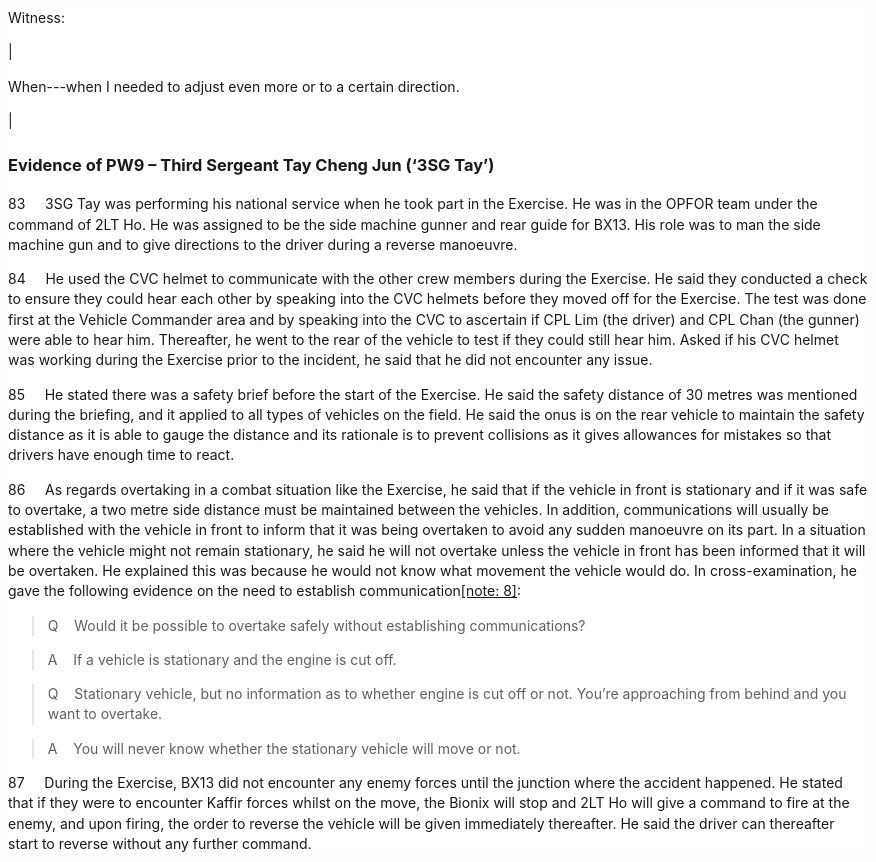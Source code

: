 Witness:

 | 

When---when I needed to adjust even more or to a certain direction.

 |

  
  

### Evidence of PW9 – Third Sergeant Tay Cheng Jun (‘3SG Tay’)

83     3SG Tay was performing his national service when he took part in the Exercise. He was in the OPFOR team under the command of 2LT Ho. He was assigned to be the side machine gunner and rear guide for BX13. His role was to man the side machine gun and to give directions to the driver during a reverse manoeuvre.

84     He used the CVC helmet to communicate with the other crew members during the Exercise. He said they conducted a check to ensure they could hear each other by speaking into the CVC helmets before they moved off for the Exercise. The test was done first at the Vehicle Commander area and by speaking into the CVC to ascertain if CPL Lim (the driver) and CPL Chan (the gunner) were able to hear him. Thereafter, he went to the rear of the vehicle to test if they could still hear him. Asked if his CVC helmet was working during the Exercise prior to the incident, he said that he did not encounter any issue.

85     He stated there was a safety brief before the start of the Exercise. He said the safety distance of 30 metres was mentioned during the briefing, and it applied to all types of vehicles on the field. He said the onus is on the rear vehicle to maintain the safety distance as it is able to gauge the distance and its rationale is to prevent collisions as it gives allowances for mistakes so that drivers have enough time to react.

86     As regards overtaking in a combat situation like the Exercise, he said that if the vehicle in front is stationary and if it was safe to overtake, a two metre side distance must be maintained between the vehicles. In addition, communications will usually be established with the vehicle in front to inform that it was being overtaken to avoid any sudden manoeuvre on its part. In a situation where the vehicle might not remain stationary, he said he will not overtake unless the vehicle in front has been informed that it will be overtaken. He explained this was because he would not know what movement the vehicle would do. In cross-examination, he gave the following evidence on the need to establish communication[\[note: 8\]](#Ftn_8):

> Q    Would it be possible to overtake safely without establishing communications?

> A    If a vehicle is stationary and the engine is cut off.

> Q    Stationary vehicle, but no information as to whether engine is cut off or not. You’re approaching from behind and you want to overtake.

> A    You will never know whether the stationary vehicle will move or not.

87     During the Exercise, BX13 did not encounter any enemy forces until the junction where the accident happened. He stated that if they were to encounter Kaffir forces whilst on the move, the Bionix will stop and 2LT Ho will give a command to fire at the enemy, and upon firing, the order to reverse the vehicle will be given immediately thereafter. He said the driver can thereafter start to reverse without any further command.
